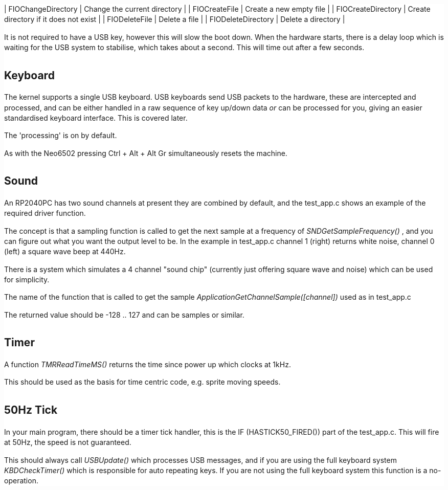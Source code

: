 | FIOChangeDirectory | Change the current directory                                 |
| FIOCreateFile      | Create a new empty file                                      |
| FIOCreateDirectory | Create directory if it does not exist                        |
| FIODeleteFile      | Delete a file                                                |
| FIODeleteDirectory | Delete a directory                                           |

It is not required to have a USB key, however this will slow the boot down. When the hardware starts, there is a delay loop which is waiting for the USB system to stabilise, which takes about a second. This will time out after a few seconds.

## Keyboard

The kernel supports a single USB keyboard. USB keyboards send USB packets to the hardware, these are intercepted and processed, and can be either handled in a raw sequence of key up/down data *or* can be processed for you, giving an easier standardised keyboard interface. This is covered later.

The 'processing' is on by default.

As with the Neo6502 pressing Ctrl + Alt + Alt Gr simultaneously resets the machine.

## Sound

An RP2040PC has two sound channels at present they are combined by default, and the test_app.c shows an example of the required driver function.

The concept is that a sampling function is called to get the next sample at a frequency of *SNDGetSampleFrequency()* , and you can figure out what you want the output level to be. In the example in test_app.c channel 1 (right) returns white noise, channel 0 (left) a square wave beep at 440Hz.

There is a system which simulates a 4 channel "sound chip" (currently just offering square wave and noise) which can be used for simplicity.

The name of the function that is called to get the sample *ApplicationGetChannelSample([channel])* used as in test_app.c

The returned value should be -128 .. 127 and can be samples or similar. 

## Timer

A function *TMRReadTimeMS()* returns the time since power up which clocks at 1kHz. 

This should be used as the basis for time centric code, e.g. sprite moving speeds.

## 50Hz Tick

In your main program, there should be a timer tick handler, this is the IF (HASTICK50_FIRED()) part of the test_app.c. This will fire at 50Hz, the speed is not guaranteed.

This should always call *USBUpdate()* which processes USB messages, and if you are using the full keyboard system *KBDCheckTimer()* which is responsible for auto repeating keys.  If you are not using the full keyboard system this function is a no-operation.
